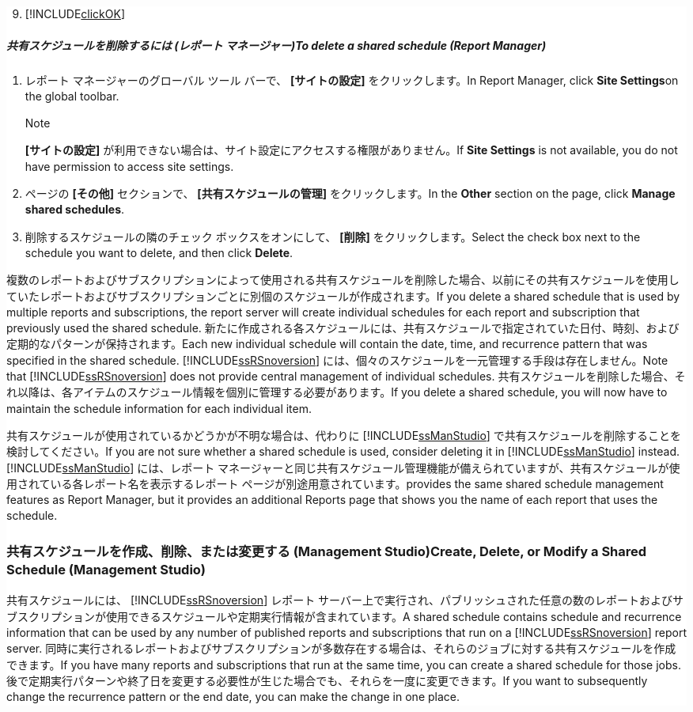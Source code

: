 9. [!INCLUDE[clickOK](../../includes/clickok-md.md)]  
  
##### <a name="to-delete-a-shared-schedule-report-manager"></a><span data-ttu-id="2debc-210">共有スケジュールを削除するには (レポート マネージャー)</span><span class="sxs-lookup"><span data-stu-id="2debc-210">To delete a shared schedule (Report Manager)</span></span>  
  
1.  <span data-ttu-id="2debc-211">レポート マネージャーのグローバル ツール バーで、 **[サイトの設定]** をクリックします。</span><span class="sxs-lookup"><span data-stu-id="2debc-211">In Report Manager, click **Site Settings**on the global toolbar.</span></span>  
  
    > [!NOTE]  
    >  <span data-ttu-id="2debc-212">**[サイトの設定]** が利用できない場合は、サイト設定にアクセスする権限がありません。</span><span class="sxs-lookup"><span data-stu-id="2debc-212">If **Site Settings** is not available, you do not have permission to access site settings.</span></span>  
  
2.  <span data-ttu-id="2debc-213">ページの **[その他]** セクションで、 **[共有スケジュールの管理]** をクリックします。</span><span class="sxs-lookup"><span data-stu-id="2debc-213">In the **Other** section on the page, click **Manage shared schedules**.</span></span>  
  
3.  <span data-ttu-id="2debc-214">削除するスケジュールの隣のチェック ボックスをオンにして、 **[削除]** をクリックします。</span><span class="sxs-lookup"><span data-stu-id="2debc-214">Select the check box next to the schedule you want to delete, and then click **Delete**.</span></span>  
  
 <span data-ttu-id="2debc-215">複数のレポートおよびサブスクリプションによって使用される共有スケジュールを削除した場合、以前にその共有スケジュールを使用していたレポートおよびサブスクリプションごとに別個のスケジュールが作成されます。</span><span class="sxs-lookup"><span data-stu-id="2debc-215">If you delete a shared schedule that is used by multiple reports and subscriptions, the report server will create individual schedules for each report and subscription that previously used the shared schedule.</span></span> <span data-ttu-id="2debc-216">新たに作成される各スケジュールには、共有スケジュールで指定されていた日付、時刻、および定期的なパターンが保持されます。</span><span class="sxs-lookup"><span data-stu-id="2debc-216">Each new individual schedule will contain the date, time, and recurrence pattern that was specified in the shared schedule.</span></span> <span data-ttu-id="2debc-217">[!INCLUDE[ssRSnoversion](../../includes/ssrsnoversion-md.md)] には、個々のスケジュールを一元管理する手段は存在しません。</span><span class="sxs-lookup"><span data-stu-id="2debc-217">Note that [!INCLUDE[ssRSnoversion](../../includes/ssrsnoversion-md.md)] does not provide central management of individual schedules.</span></span> <span data-ttu-id="2debc-218">共有スケジュールを削除した場合、それ以降は、各アイテムのスケジュール情報を個別に管理する必要があります。</span><span class="sxs-lookup"><span data-stu-id="2debc-218">If you delete a shared schedule, you will now have to maintain the schedule information for each individual item.</span></span>  
  
 <span data-ttu-id="2debc-219">共有スケジュールが使用されているかどうかが不明な場合は、代わりに [!INCLUDE[ssManStudio](../../includes/ssmanstudio-md.md)] で共有スケジュールを削除することを検討してください。</span><span class="sxs-lookup"><span data-stu-id="2debc-219">If you are not sure whether a shared schedule is used, consider deleting it in [!INCLUDE[ssManStudio](../../includes/ssmanstudio-md.md)] instead.</span></span> [!INCLUDE[ssManStudio](../../includes/ssmanstudio-md.md)] <span data-ttu-id="2debc-220">には、レポート マネージャーと同じ共有スケジュール管理機能が備えられていますが、共有スケジュールが使用されている各レポート名を表示するレポート ページが別途用意されています。</span><span class="sxs-lookup"><span data-stu-id="2debc-220">provides the same shared schedule management features as Report Manager, but it provides an additional Reports page that shows you the name of each report that uses the schedule.</span></span>  
  
### <a name="create-delete-or-modify-a-shared-schedule-management-studio"></a><span data-ttu-id="2debc-221">共有スケジュールを作成、削除、または変更する (Management Studio)</span><span class="sxs-lookup"><span data-stu-id="2debc-221">Create, Delete, or Modify a Shared Schedule (Management Studio)</span></span>  
 <span data-ttu-id="2debc-222">共有スケジュールには、 [!INCLUDE[ssRSnoversion](../../includes/ssrsnoversion-md.md)] レポート サーバー上で実行され、パブリッシュされた任意の数のレポートおよびサブスクリプションが使用できるスケジュールや定期実行情報が含まれています。</span><span class="sxs-lookup"><span data-stu-id="2debc-222">A shared schedule contains schedule and recurrence information that can be used by any number of published reports and subscriptions that run on a [!INCLUDE[ssRSnoversion](../../includes/ssrsnoversion-md.md)] report server.</span></span> <span data-ttu-id="2debc-223">同時に実行されるレポートおよびサブスクリプションが多数存在する場合は、それらのジョブに対する共有スケジュールを作成できます。</span><span class="sxs-lookup"><span data-stu-id="2debc-223">If you have many reports and subscriptions that run at the same time, you can create a shared schedule for those jobs.</span></span> <span data-ttu-id="2debc-224">後で定期実行パターンや終了日を変更する必要性が生じた場合でも、それらを一度に変更できます。</span><span class="sxs-lookup"><span data-stu-id="2debc-224">If you want to subsequently change the recurrence pattern or the end date, you can make the change in one place.</span></span>  
  